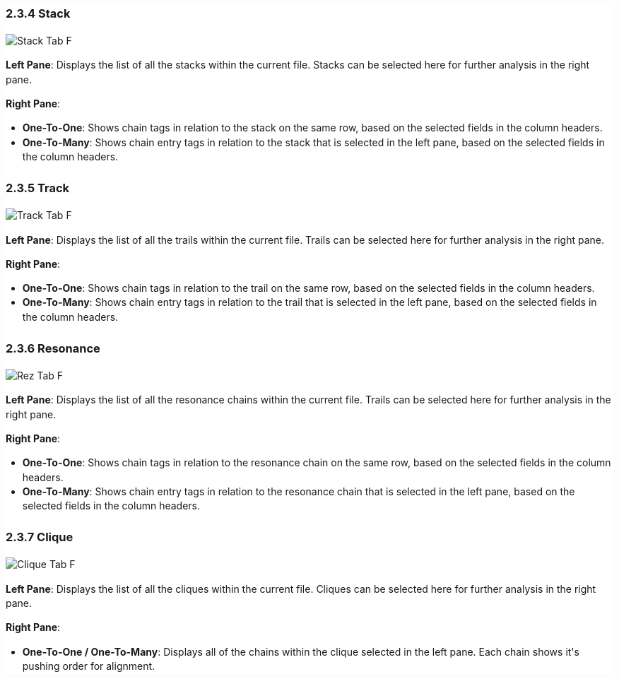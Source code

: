 ### 2.3.4 Stack

![Stack Tab F](https://user-images.githubusercontent.com/46977535/147795323-e20424be-3ac1-4d6a-92c9-b8bbe49354bd.png)


 **Left Pane**: 
 Displays the list of all the stacks within the current file. Stacks can be selected here for further analysis in the right pane.

 **Right Pane**: 
  * **One-To-One**: Shows chain tags in relation to the stack on the same row, based on the selected fields in the column headers.
  * **One-To-Many**: Shows chain entry tags in relation to the stack that is selected in the left pane, based on the selected fields in the column headers.

### 2.3.5 Track

![Track Tab F](https://user-images.githubusercontent.com/46977535/147795516-0564beee-9dd6-4ba4-8df0-53393a562755.png)

 **Left Pane**: 
 Displays the list of all the trails within the current file. Trails can be selected here for further analysis in the right pane.

 **Right Pane**: 
  * **One-To-One**: Shows chain tags in relation to the trail on the same row, based on the selected fields in the column headers.
  * **One-To-Many**: Shows chain entry tags in relation to the trail that is selected in the left pane, based on the selected fields in the column headers.

### 2.3.6 Resonance

![Rez Tab F](https://user-images.githubusercontent.com/46977535/147795533-1f2081e6-3c2b-4964-af32-36a640ef27ea.png)

 **Left Pane**: 
 Displays the list of all the resonance chains within the current file. Trails can be selected here for further analysis in the right pane.

 **Right Pane**: 
  * **One-To-One**: Shows chain tags in relation to the resonance chain on the same row, based on the selected fields in the column headers.
  * **One-To-Many**: Shows chain entry tags in relation to the resonance chain that is selected in the left pane, based on the selected fields in the column headers.

### 2.3.7 Clique

![Clique Tab F](https://user-images.githubusercontent.com/46977535/147796032-eedd4d97-a942-4060-939e-9b25a04f9b81.png)


 **Left Pane**: 
 Displays the list of all the cliques within the current file. Cliques can be selected here for further analysis in the right pane.

 **Right Pane**: 
  * **One-To-One / One-To-Many**: Displays all of the chains within the clique selected in the left pane. Each chain shows it's pushing order for alignment. 
